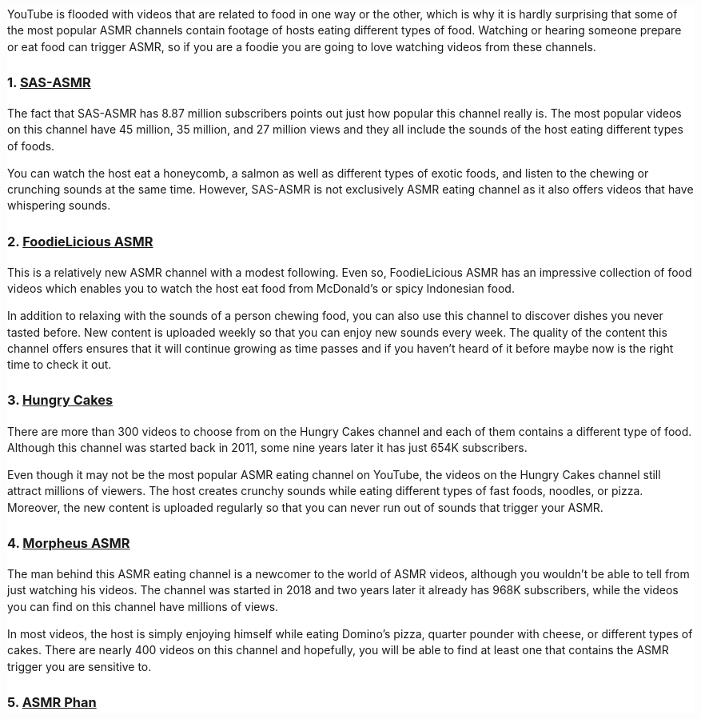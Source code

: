 YouTube is flooded with videos that are related to food in one way or the other, which is why it is hardly surprising that some of the most popular ASMR channels contain footage of hosts eating different types of food. Watching or hearing someone prepare or eat food can trigger ASMR, so if you are a foodie you are going to love watching videos from these channels.

### 1\. [SAS-ASMR](https://www.youtube.com/c/SASASMR/featured)

The fact that SAS-ASMR has 8.87 million subscribers points out just how popular this channel really is. The most popular videos on this channel have 45 million, 35 million, and 27 million views and they all include the sounds of the host eating different types of foods.

You can watch the host eat a honeycomb, a salmon as well as different types of exotic foods, and listen to the chewing or crunching sounds at the same time. However, SAS-ASMR is not exclusively ASMR eating channel as it also offers videos that have whispering sounds.

### 2\. [FoodieLicious ASMR](https://www.youtube.com/channel/UCTMSEhHughyqkh07KEfx11g)

This is a relatively new ASMR channel with a modest following. Even so, FoodieLicious ASMR has an impressive collection of food videos which enables you to watch the host eat food from McDonald’s or spicy Indonesian food.

In addition to relaxing with the sounds of a person chewing food, you can also use this channel to discover dishes you never tasted before. New content is uploaded weekly so that you can enjoy new sounds every week. The quality of the content this channel offers ensures that it will continue growing as time passes and if you haven’t heard of it before maybe now is the right time to check it out.

### 3\. [Hungry Cakes](https://www.youtube.com/channel/UC5Kc%5FEF93Sxiq%5F9%5F5LQwr0w)

There are more than 300 videos to choose from on the Hungry Cakes channel and each of them contains a different type of food. Although this channel was started back in 2011, some nine years later it has just 654K subscribers.

Even though it may not be the most popular ASMR eating channel on YouTube, the videos on the Hungry Cakes channel still attract millions of viewers. The host creates crunchy sounds while eating different types of fast foods, noodles, or pizza. Moreover, the new content is uploaded regularly so that you can never run out of sounds that trigger your ASMR.

### 4\. [Morpheus ASMR](https://www.youtube.com/channel/UCHRkSLjIpOjKI1QHVjLtBYQ)

The man behind this ASMR eating channel is a newcomer to the world of ASMR videos, although you wouldn’t be able to tell from just watching his videos. The channel was started in 2018 and two years later it already has 968K subscribers, while the videos you can find on this channel have millions of views.

In most videos, the host is simply enjoying himself while eating Domino’s pizza, quarter pounder with cheese, or different types of cakes. There are nearly 400 videos on this channel and hopefully, you will be able to find at least one that contains the ASMR trigger you are sensitive to.

### 5\. [ASMR Phan](https://www.youtube.com/c/ASMRPhan/featured)
